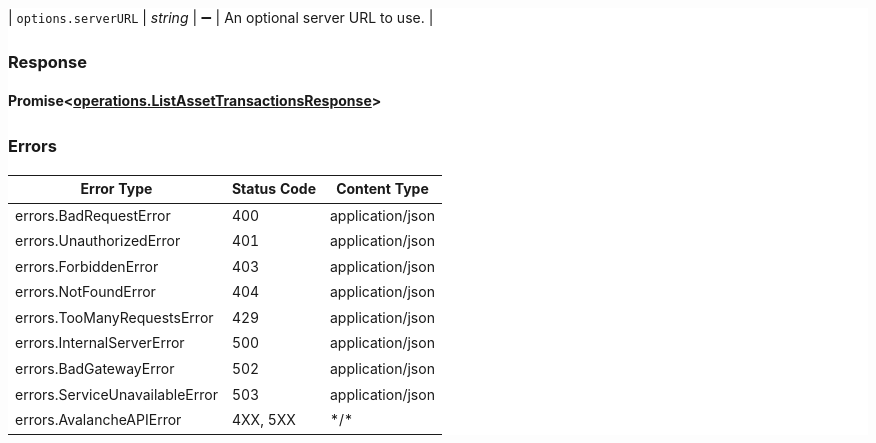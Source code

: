 | `options.serverURL`                                                                                                                                                            | *string*                                                                                                                                                                       | :heavy_minus_sign:                                                                                                                                                             | An optional server URL to use.                                                                                                                                                 |

### Response

**Promise\<[operations.ListAssetTransactionsResponse](../../models/operations/listassettransactionsresponse.md)\>**

### Errors

| Error Type                     | Status Code                    | Content Type                   |
| ------------------------------ | ------------------------------ | ------------------------------ |
| errors.BadRequestError         | 400                            | application/json               |
| errors.UnauthorizedError       | 401                            | application/json               |
| errors.ForbiddenError          | 403                            | application/json               |
| errors.NotFoundError           | 404                            | application/json               |
| errors.TooManyRequestsError    | 429                            | application/json               |
| errors.InternalServerError     | 500                            | application/json               |
| errors.BadGatewayError         | 502                            | application/json               |
| errors.ServiceUnavailableError | 503                            | application/json               |
| errors.AvalancheAPIError       | 4XX, 5XX                       | \*/\*                          |